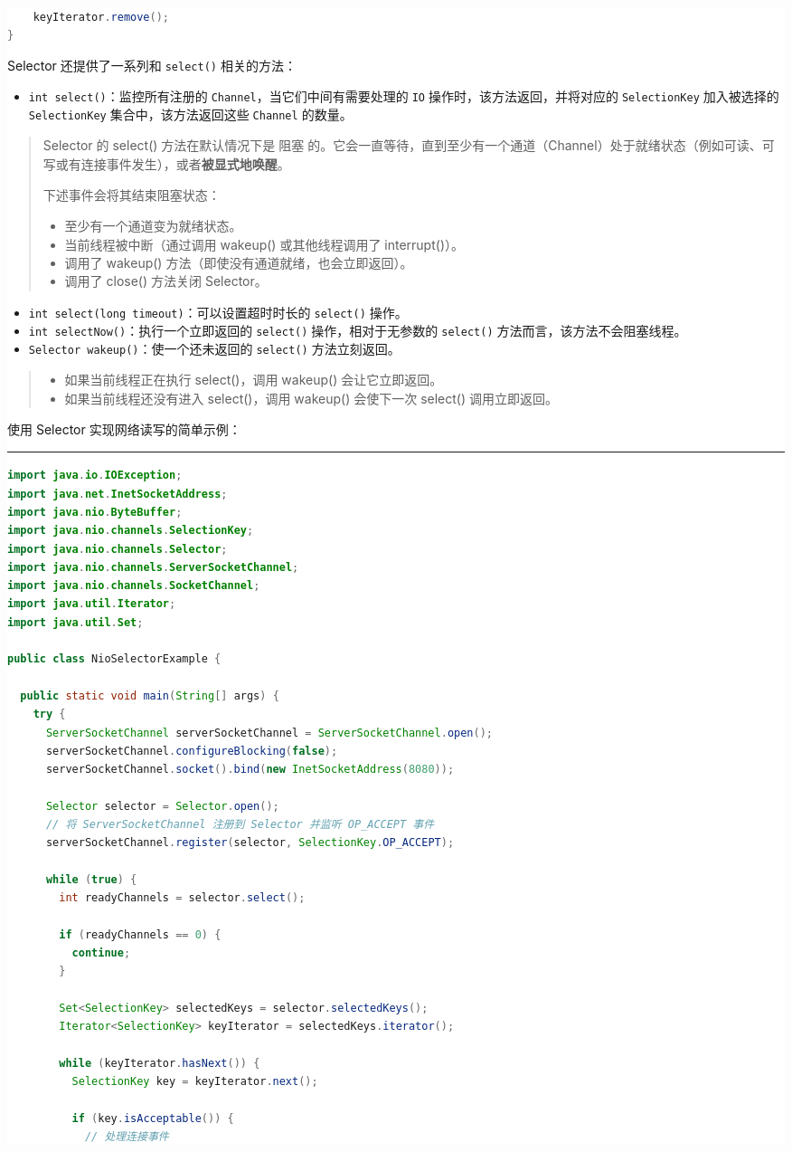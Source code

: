 ```java
    keyIterator.remove();
}
```

Selector 还提供了一系列和 `select()` 相关的方法：

- `int select()`：监控所有注册的 `Channel`，当它们中间有需要处理的 `IO` 操作时，该方法返回，并将对应的 `SelectionKey` 加入被选择的 `SelectionKey` 集合中，该方法返回这些 `Channel` 的数量。

> Selector 的 select() 方法在默认情况下是 阻塞 的。它会一直等待，直到至少有一个通道（Channel）处于就绪状态（例如可读、可写或有连接事件发生），或者**被显式地唤醒**。
>
> 下述事件会将其结束阻塞状态：
>
> - 至少有一个通道变为就绪状态。
> - 当前线程被中断（通过调用 wakeup() 或其他线程调用了 interrupt()）。
> - 调用了 wakeup() 方法（即使没有通道就绪，也会立即返回）。
> - 调用了 close() 方法关闭 Selector。

- `int select(long timeout)`：可以设置超时时长的 `select()` 操作。
- `int selectNow()`：执行一个立即返回的 `select()` 操作，相对于无参数的 `select()` 方法而言，该方法不会阻塞线程。
- `Selector wakeup()`：使一个还未返回的 `select()` 方法立刻返回。

> - 如果当前线程正在执行 select()，调用 wakeup() 会让它立即返回。
> - 如果当前线程还没有进入 select()，调用 wakeup() 会使下一次 select() 调用立即返回。

使用 Selector 实现网络读写的简单示例：

------

```java
import java.io.IOException;
import java.net.InetSocketAddress;
import java.nio.ByteBuffer;
import java.nio.channels.SelectionKey;
import java.nio.channels.Selector;
import java.nio.channels.ServerSocketChannel;
import java.nio.channels.SocketChannel;
import java.util.Iterator;
import java.util.Set;

public class NioSelectorExample {

  public static void main(String[] args) {
    try {
      ServerSocketChannel serverSocketChannel = ServerSocketChannel.open();
      serverSocketChannel.configureBlocking(false);
      serverSocketChannel.socket().bind(new InetSocketAddress(8080));

      Selector selector = Selector.open();
      // 将 ServerSocketChannel 注册到 Selector 并监听 OP_ACCEPT 事件
      serverSocketChannel.register(selector, SelectionKey.OP_ACCEPT);

      while (true) {
        int readyChannels = selector.select();

        if (readyChannels == 0) {
          continue;
        }

        Set<SelectionKey> selectedKeys = selector.selectedKeys();
        Iterator<SelectionKey> keyIterator = selectedKeys.iterator();

        while (keyIterator.hasNext()) {
          SelectionKey key = keyIterator.next();

          if (key.isAcceptable()) {
            // 处理连接事件
```